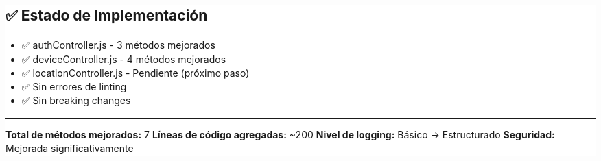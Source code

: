 
## ✅ Estado de Implementación

- ✅ authController.js - 3 métodos mejorados
- ✅ deviceController.js - 4 métodos mejorados
- ✅ locationController.js - Pendiente (próximo paso)
- ✅ Sin errores de linting
- ✅ Sin breaking changes

---

**Total de métodos mejorados:** 7
**Líneas de código agregadas:** ~200
**Nivel de logging:** Básico → Estructurado
**Seguridad:** Mejorada significativamente

